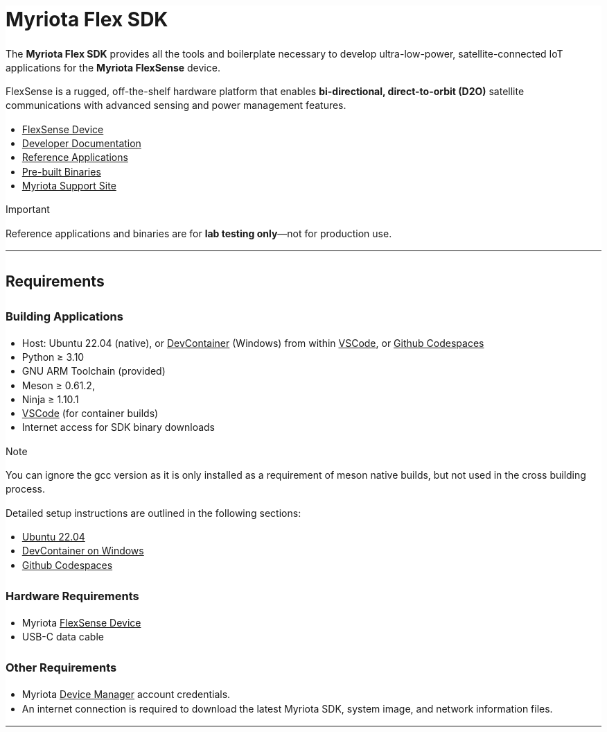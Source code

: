 # Myriota Flex SDK

The **Myriota Flex SDK** provides all the tools and boilerplate necessary to develop ultra-low-power, satellite-connected IoT applications for the **Myriota FlexSense** device.

FlexSense is a rugged, off-the-shelf hardware platform that enables **bi-directional, direct-to-orbit (D2O)** satellite communications with advanced sensing and power management features.

* [FlexSense Device](https://myriota.com/flexsense/)
* [Developer Documentation](https://flex-docs.myriota.com/)
* [Reference Applications](https://github.com/Myriota/Flex-Reference-Applications)
* [Pre-built Binaries](https://devicemanager.myriota.com/binaries)
* [Myriota Support Site](https://support.myriota.com/)

> [!IMPORTANT]
> Reference applications and binaries are for **lab testing only**—not for production use.

---

## Requirements

### Building Applications
- Host: Ubuntu 22.04 (native), or [DevContainer](https://code.visualstudio.com/docs/devcontainers/containers) (Windows) from within [VSCode](https://code.visualstudio.com/), or [Github Codespaces](https://docs.github.com/en/codespaces/overview)
- Python ≥ 3.10
- GNU ARM Toolchain (provided)
- Meson ≥ 0.61.2,
- Ninja ≥ 1.10.1
- [VSCode](https://code.visualstudio.com/) (for container builds)
- Internet access for SDK binary downloads

> [!NOTE]
> You can ignore the gcc version as it is only installed as a
> requirement of meson native builds, but not used in the cross
> building process.

Detailed setup instructions are outlined in the following sections:
* [Ubuntu 22.04](#setting-up-ubuntu-2204)
* [DevContainer on Windows](#setting-up-devcontainer-on-windows)
* [Github Codespaces](#setting-up-github-codespaces)

### Hardware Requirements
- Myriota [FlexSense Device](https://myriota.com/flexsense/)
- USB-C data cable

### Other Requirements
- Myriota [Device Manager](https://devicemanager.myriota.com/) account credentials.
- An internet connection is required to download the latest Myriota SDK, system image, and network information files.

---